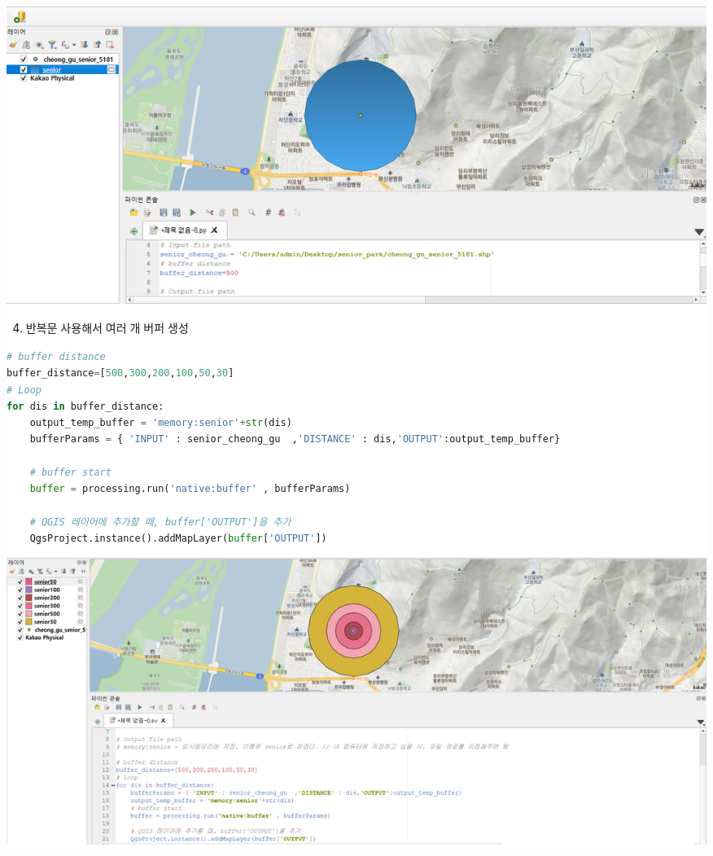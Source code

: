 ![post6](/assets/img/study/etc/QGIS/QGIS_buffer6.png)

4) 반복문 사용해서 여러 개 버퍼 생성

~~~py 
# buffer distance
buffer_distance=[500,300,200,100,50,30]
# Loop
for dis in buffer_distance:
    output_temp_buffer = 'memory:senior'+str(dis)
    bufferParams = { 'INPUT' : senior_cheong_gu  ,'DISTANCE' : dis,'OUTPUT':output_temp_buffer}

    # buffer start
    buffer = processing.run('native:buffer' , bufferParams)

    # QGIS 레이어에 추가할 때, buffer['OUTPUT']을 추가
    QgsProject.instance().addMapLayer(buffer['OUTPUT'])
~~~

![post7](/assets/img/study/etc/QGIS/QGIS_buffer7.png)

